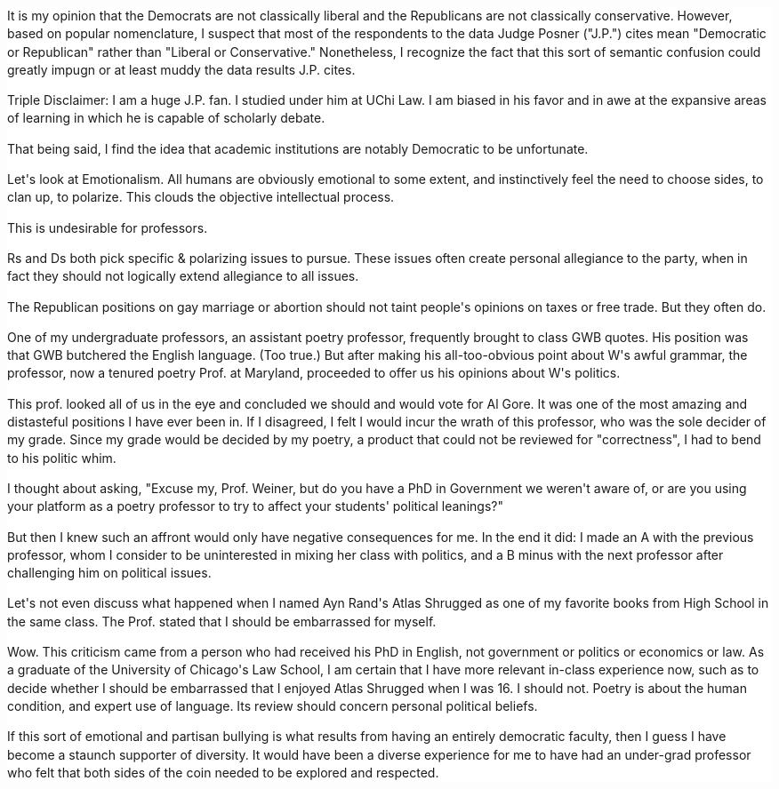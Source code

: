 It is my opinion that the Democrats are not classically liberal and the Republicans are not classically conservative.  However, based on popular nomenclature, I suspect that most of the respondents to the data Judge Posner ("J.P.") cites mean "Democratic or Republican" rather than "Liberal or Conservative."  Nonetheless, I recognize the fact that this sort of semantic confusion could greatly impugn or at least muddy the data results J.P. cites.

Triple Disclaimer: I am a huge J.P. fan.  I studied under him at UChi Law. I am biased in his favor and in awe at the expansive areas of learning in which he is capable of scholarly debate.

That being said, I find the idea that academic institutions are notably Democratic to be unfortunate.

Let's look at Emotionalism.  All humans are obviously emotional to some extent, and instinctively feel the need to choose sides, to clan up, to polarize.  This clouds the objective intellectual process.  

This is undesirable for professors.

Rs and Ds both pick specific & polarizing issues to pursue.  These issues often create personal allegiance to the party, when in fact they should not logically extend allegiance to all issues.  

The Republican positions on gay marriage or abortion should not taint people's opinions on taxes or free trade.  But they often do.  

One of my undergraduate professors, an assistant poetry professor, frequently brought to class GWB quotes.  His position was that GWB butchered the English language.  (Too true.)  But after making his all-too-obvious point about W's awful grammar, the professor, now a tenured poetry Prof. at Maryland, proceeded to offer us his opinions about W's politics.  

This prof. looked all of us in the eye and concluded we should and would vote for Al Gore.  It was one of the most amazing and distasteful positions I have ever been in.  If I disagreed, I felt I would incur the wrath of this professor, who was the sole decider of my grade.  Since my grade would be decided by my poetry, a product that could not be reviewed for "correctness",  I had to bend to his politic whim.

I thought about asking, "Excuse my, Prof. Weiner, but do you have a PhD in Government we weren't aware of, or are you using your platform as a poetry professor to try to affect your students' political leanings?"

But then I knew such an affront would only have negative consequences for me.  In the end it did: I made an A with the previous professor, whom I consider to be uninterested in mixing her class with politics, and a B minus with the next professor after challenging him on political issues.

Let's not even discuss what happened when I named Ayn Rand's Atlas Shrugged as one of my favorite books from High School in the same class.  The Prof. stated that I should be embarrassed for myself.

Wow.  This criticism came from a person who had received his PhD in English, not government or politics or economics or law.  As a graduate of the University of Chicago's Law School, I am certain that I have more relevant in-class experience now, such as to decide whether I should be embarrassed that I enjoyed Atlas Shrugged when I was 16.  I should not.  Poetry is about the human condition, and expert use of language.  Its review should concern personal political beliefs.  

If this sort of emotional and partisan bullying is what results from having an entirely democratic   faculty, then I guess I have become a staunch supporter of diversity.  It would have been a diverse experience for me to have had an under-grad professor who felt that both sides of the coin needed to be explored and respected.

